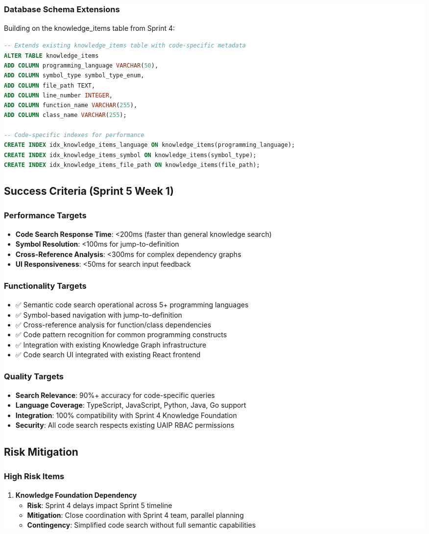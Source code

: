 ### Database Schema Extensions
Building on the knowledge_items table from Sprint 4:

```sql
-- Extends existing knowledge_items table with code-specific metadata
ALTER TABLE knowledge_items 
ADD COLUMN programming_language VARCHAR(50),
ADD COLUMN symbol_type symbol_type_enum,
ADD COLUMN file_path TEXT,
ADD COLUMN line_number INTEGER,
ADD COLUMN function_name VARCHAR(255),
ADD COLUMN class_name VARCHAR(255);

-- Code-specific indexes for performance
CREATE INDEX idx_knowledge_items_language ON knowledge_items(programming_language);
CREATE INDEX idx_knowledge_items_symbol ON knowledge_items(symbol_type);
CREATE INDEX idx_knowledge_items_file_path ON knowledge_items(file_path);
```

## Success Criteria (Sprint 5 Week 1)

### Performance Targets
- **Code Search Response Time**: <200ms (faster than general knowledge search)
- **Symbol Resolution**: <100ms for jump-to-definition
- **Cross-Reference Analysis**: <300ms for complex dependency graphs
- **UI Responsiveness**: <50ms for search input feedback

### Functionality Targets
- ✅ Semantic code search operational across 5+ programming languages
- ✅ Symbol-based navigation with jump-to-definition
- ✅ Cross-reference analysis for function/class dependencies
- ✅ Code pattern recognition for common programming constructs
- ✅ Integration with existing Knowledge Graph infrastructure
- ✅ Code search UI integrated with existing React frontend

### Quality Targets
- **Search Relevance**: 90%+ accuracy for code-specific queries
- **Language Coverage**: TypeScript, JavaScript, Python, Java, Go support
- **Integration**: 100% compatibility with Sprint 4 Knowledge Foundation
- **Security**: All code search respects existing UAIP RBAC permissions

## Risk Mitigation

### High Risk Items
1. **Knowledge Foundation Dependency**
   - **Risk**: Sprint 4 delays impact Sprint 5 timeline
   - **Mitigation**: Close coordination with Sprint 4 team, parallel planning
   - **Contingency**: Simplified code search without full semantic capabilities
